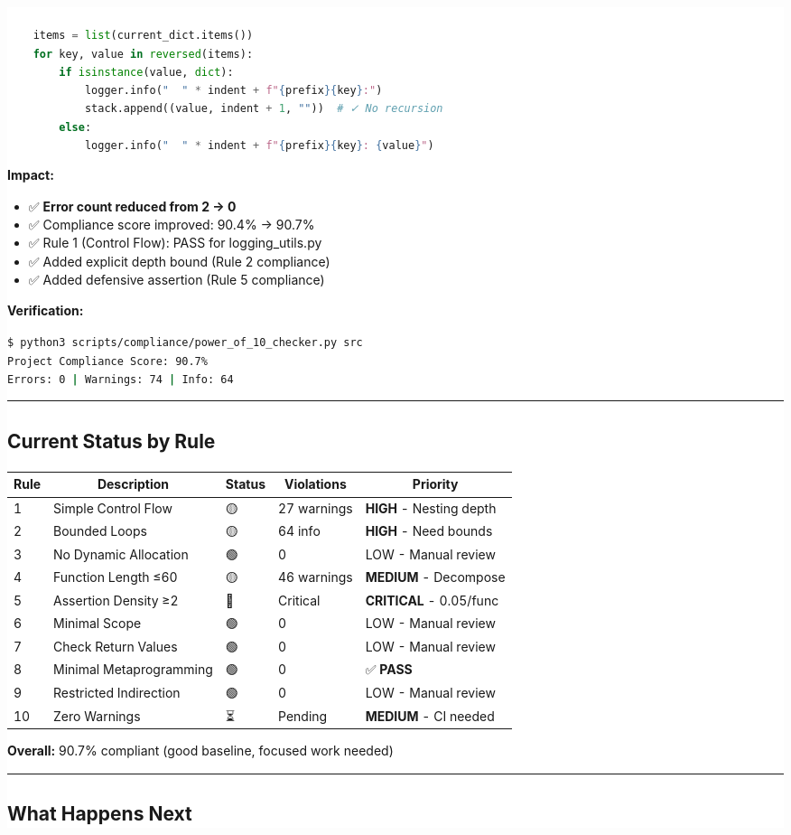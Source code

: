 ```python
    
    items = list(current_dict.items())
    for key, value in reversed(items):
        if isinstance(value, dict):
            logger.info("  " * indent + f"{prefix}{key}:")
            stack.append((value, indent + 1, ""))  # ✓ No recursion
        else:
            logger.info("  " * indent + f"{prefix}{key}: {value}")
```

**Impact:**
- ✅ **Error count reduced from 2 → 0**
- ✅ Compliance score improved: 90.4% → 90.7%
- ✅ Rule 1 (Control Flow): PASS for logging_utils.py
- ✅ Added explicit depth bound (Rule 2 compliance)
- ✅ Added defensive assertion (Rule 5 compliance)

**Verification:**
```bash
$ python3 scripts/compliance/power_of_10_checker.py src
Project Compliance Score: 90.7%
Errors: 0 | Warnings: 74 | Info: 64
```

---

## Current Status by Rule

| Rule | Description | Status | Violations | Priority |
|------|-------------|--------|------------|----------|
| 1 | Simple Control Flow | 🟡 | 27 warnings | **HIGH** - Nesting depth |
| 2 | Bounded Loops | 🟡 | 64 info | **HIGH** - Need bounds |
| 3 | No Dynamic Allocation | 🟢 | 0 | LOW - Manual review |
| 4 | Function Length ≤60 | 🟡 | 46 warnings | **MEDIUM** - Decompose |
| 5 | Assertion Density ≥2 | 🔴 | Critical | **CRITICAL** - 0.05/func |
| 6 | Minimal Scope | 🟢 | 0 | LOW - Manual review |
| 7 | Check Return Values | 🟢 | 0 | LOW - Manual review |
| 8 | Minimal Metaprogramming | 🟢 | 0 | ✅ **PASS** |
| 9 | Restricted Indirection | 🟢 | 0 | LOW - Manual review |
| 10 | Zero Warnings | ⏳ | Pending | **MEDIUM** - CI needed |

**Overall:** 90.7% compliant (good baseline, focused work needed)

---

## What Happens Next

